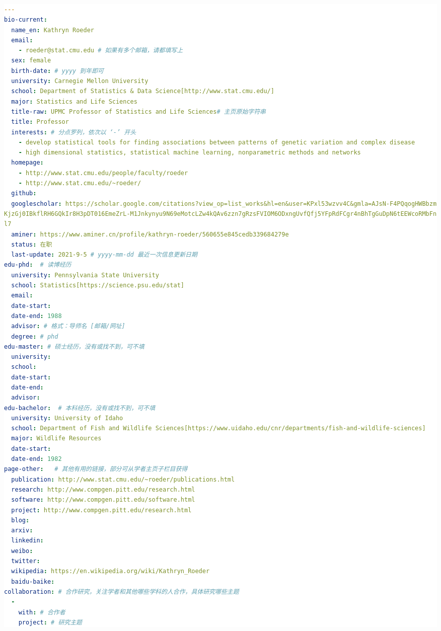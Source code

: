 ```yaml
---
bio-current:
  name_en: Kathryn Roeder
  email: 
    - roeder@stat.cmu.edu # 如果有多个邮箱，请都填写上
  sex: female
  birth-date: # yyyy 到年即可
  university: Carnegie Mellon University 
  school: Department of Statistics & Data Science[http://www.stat.cmu.edu/] 
  major: Statistics and Life Sciences
  title-raw: UPMC Professor of Statistics and Life Sciences# 主页原始字符串
  title: Professor
  interests: # 分点罗列，依次以 ‘-’ 开头
    - develop statistical tools for finding associations between patterns of genetic variation and complex disease
    - high dimensional statistics, statistical machine learning, nonparametric methods and networks
  homepage: 
    - http://www.stat.cmu.edu/people/faculty/roeder 
    - http://www.stat.cmu.edu/~roeder/
  github:
  googlescholar: https://scholar.google.com/citations?view_op=list_works&hl=en&user=KPxl53wzvv4C&gmla=AJsN-F4PQqogHWBbzmKjzGj0IBkflRH6GQkIr8H3pDT016EmeZrL-M1Jnkynyu9N69eMotcLZw4kQAv6zzn7gRzsFVIOM6ODxngUvfQfj5YFpRdFCgr4nBhTgGuDpN6tEEWcoRMbFnl7 
  aminer: https://www.aminer.cn/profile/kathryn-roeder/560655e845cedb339684279e
  status: 在职
  last-update: 2021-9-5 # yyyy-mm-dd 最近一次信息更新日期
edu-phd:  # 读博经历
  university: Pennsylvania State University
  school: Statistics[https://science.psu.edu/stat]
  email: 
  date-start: 
  date-end: 1988
  advisor: # 格式：导师名 [邮箱/网址]
  degree: # phd
edu-master: # 硕士经历，没有或找不到，可不填
  university: 
  school: 
  date-start: 
  date-end: 
  advisor:
edu-bachelor:  # 本科经历，没有或找不到，可不填
  university: University of Idaho
  school: Department of Fish and Wildlife Sciences[https://www.uidaho.edu/cnr/departments/fish-and-wildlife-sciences]
  major: Wildlife Resources
  date-start: 
  date-end: 1982
page-other:   # 其他有用的链接，部分可从学者主页子栏目获得
  publication: http://www.stat.cmu.edu/~roeder/publications.html
  research: http://www.compgen.pitt.edu/research.html
  software: http://www.compgen.pitt.edu/software.html
  project: http://www.compgen.pitt.edu/research.html
  blog: 
  arxiv: 
  linkedin: 
  weibo:
  twitter:
  wikipedia: https://en.wikipedia.org/wiki/Kathryn_Roeder
  baidu-baike:
collaboration: # 合作研究，关注学者和其他哪些学科的人合作，具体研究哪些主题
  - 
    with: # 合作者
    project: # 研究主题
```